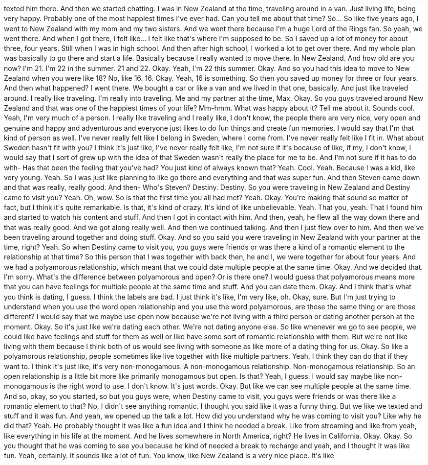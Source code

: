 texted him there. And then we started chatting. I was in New Zealand at the time, traveling around in a van. Just living life, being very happy. Probably one of the most happiest times I've ever had. Can you tell me about that time? So... So like five years ago, I went to New Zealand with my mom and my two sisters. And we went there because I'm a huge Lord of the Rings fan. So yeah, we went there. And when I got there, I felt like... I felt like that's where I'm supposed to be. So I saved up a lot of money for about three, four years. Still when I was in high school. And then after high school, I worked a lot to get over there. And my whole plan was basically to go there and start a life. Basically because I really wanted to move there. In New Zealand. And how old are you now? I'm 21. I'm 22 in the summer. 21 and 22. Okay. Yeah, I'm 22 this summer. Okay. And so you had this idea to move to New Zealand when you were like 18? No, like 16. 16. Okay. Yeah, 16 is something. So then you saved up money for three or four years. And then what happened? I went there. We bought a car or like a van and we lived in that one, basically. And just like traveled around. I really like traveling. I'm really into traveling. Me and my partner at the time, Max. Okay. So you guys traveled around New Zealand and that was one of the happiest times of your life? Mm-hmm. What was happy about it? Tell me about it. Sounds cool. Yeah, I'm very much of a person. I really like traveling and I really like, I don't know, the people there are very nice, very open and genuine and happy and adventurous and everyone just likes to do fun things and create fun memories. I would say that I'm that kind of person as well. I've never really felt like I belong in Sweden, where I come from. I've never really felt like I fit in. What about Sweden hasn't fit with you? I think it's just like, I've never really felt like, I'm not sure if it's because of like, if my, I don't know, I would say that I sort of grew up with the idea of that Sweden wasn't really the place for me to be. And I'm not sure if it has to do with- Has that been the feeling that you've had? You just kind of always known that? Yeah. Cool. Yeah. Because I was a kid, like very young. Yeah. So I was just like planning to like go there and everything and that was super fun. And then Steven came down and that was really, really good. And then- Who's Steven? Destiny. Destiny. So you were traveling in New Zealand and Destiny came to visit you? Yeah. Oh, wow. So is that the first time you all had met? Yeah. Okay. You're making that sound so matter of fact, but I think it's quite remarkable. Is that, it's kind of crazy. It's kind of like unbelievable. Yeah. That you, yeah. That I found him and started to watch his content and stuff. And then I got in contact with him. And then, yeah, he flew all the way down there and that was really good. And we got along really well. And then we continued talking. And then I just flew over to him. And then we've been traveling around together and doing stuff. Okay. And so you said you were traveling in New Zealand with your partner at the time, right? Yeah. So when Destiny came to visit you, you guys were friends or was there a kind of a romantic element to the relationship at that time? So this person that I was together with back then, he and I, we were together for about four years. And we had a polyamorous relationship, which meant that we could date multiple people at the same time. Okay. And we decided that. I'm sorry. What's the difference between polyamorous and open? Or is there one? I would guess that polyamorous means more that you can have feelings for multiple people at the same time and stuff. And you can date them. Okay. And I think that's what you think is dating, I guess. I think the labels are bad. I just think it's like, I'm very like, oh. Okay, sure. But I'm just trying to understand when you use the word open relationship and you use the word polyamorous, are those the same thing or are those different? I would say that we maybe use open now because we're not living with a third person or dating another person at the moment. Okay. So it's just like we're dating each other. We're not dating anyone else. So like whenever we go to see people, we could like have feelings and stuff for them as well or like have some sort of romantic relationship with them. But we're not like living with them because I think both of us would see living with someone as like more of a dating thing for us. Okay. So like a polyamorous relationship, people sometimes like live together with like multiple partners. Yeah, I think they can do that if they want to. I think it's just like, it's very non-monogamous. A non-monogamous relationship. Non-monogamous relationship. So an open relationship is a little bit more like primarily monogamous but open. Is that? Yeah, I guess. I would say maybe like non-monogamous is the right word to use. I don't know. It's just words. Okay. But like we can see multiple people at the same time. And so, okay, so you started, so but you guys were, when Destiny came to visit, you guys were friends or was there like a romantic element to that? No, I didn't see anything romantic. I thought you said like it was a funny thing. But we like we texted and stuff and it was fun. And yeah, we opened up the talk a lot. How did you understand why he was coming to visit you? Like why he did that? Yeah. He probably thought it was like a fun idea and I think he needed a break. Like from streaming and like from yeah, like everything in his life at the moment. And he lives somewhere in North America, right? He lives in California. Okay. Okay. So you thought that he was coming to see you because he kind of needed a break to recharge and yeah, and I thought it was like fun. Yeah, certainly. It sounds like a lot of fun. You know, like New Zealand is a very nice place. It's like